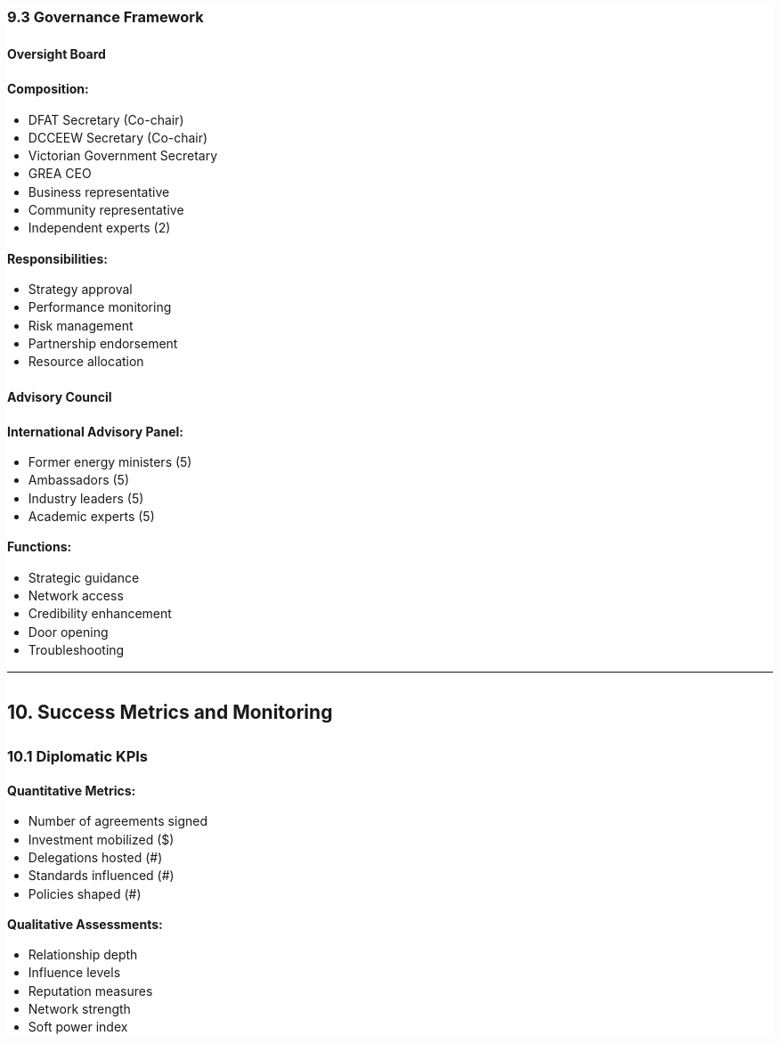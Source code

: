 ### 9.3 Governance Framework

#### Oversight Board

**Composition:**
- DFAT Secretary (Co-chair)
- DCCEEW Secretary (Co-chair)
- Victorian Government Secretary
- GREA CEO
- Business representative
- Community representative
- Independent experts (2)

**Responsibilities:**
- Strategy approval
- Performance monitoring
- Risk management
- Partnership endorsement
- Resource allocation

#### Advisory Council

**International Advisory Panel:**
- Former energy ministers (5)
- Ambassadors (5)
- Industry leaders (5)
- Academic experts (5)

**Functions:**
- Strategic guidance
- Network access
- Credibility enhancement
- Door opening
- Troubleshooting

---

## 10. Success Metrics and Monitoring

### 10.1 Diplomatic KPIs

**Quantitative Metrics:**
- Number of agreements signed
- Investment mobilized ($)
- Delegations hosted (#)
- Standards influenced (#)
- Policies shaped (#)

**Qualitative Assessments:**
- Relationship depth
- Influence levels
- Reputation measures
- Network strength
- Soft power index
